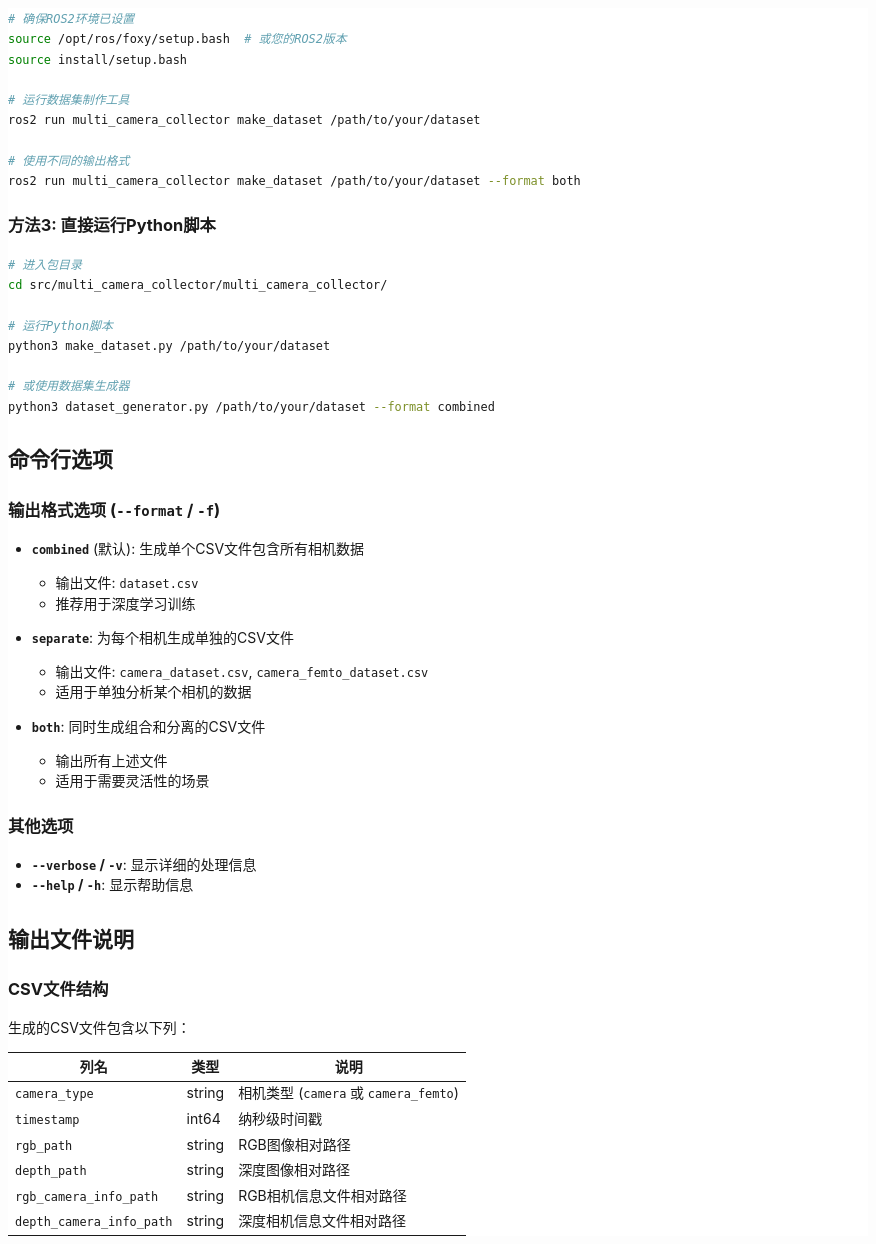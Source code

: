 ```bash
# 确保ROS2环境已设置
source /opt/ros/foxy/setup.bash  # 或您的ROS2版本
source install/setup.bash

# 运行数据集制作工具
ros2 run multi_camera_collector make_dataset /path/to/your/dataset

# 使用不同的输出格式
ros2 run multi_camera_collector make_dataset /path/to/your/dataset --format both
```

### 方法3: 直接运行Python脚本

```bash
# 进入包目录
cd src/multi_camera_collector/multi_camera_collector/

# 运行Python脚本
python3 make_dataset.py /path/to/your/dataset

# 或使用数据集生成器
python3 dataset_generator.py /path/to/your/dataset --format combined
```

## 命令行选项

### 输出格式选项 (`--format` / `-f`)

- **`combined`** (默认): 生成单个CSV文件包含所有相机数据
  - 输出文件: `dataset.csv`
  - 推荐用于深度学习训练
  
- **`separate`**: 为每个相机生成单独的CSV文件
  - 输出文件: `camera_dataset.csv`, `camera_femto_dataset.csv`
  - 适用于单独分析某个相机的数据
  
- **`both`**: 同时生成组合和分离的CSV文件
  - 输出所有上述文件
  - 适用于需要灵活性的场景

### 其他选项

- **`--verbose` / `-v`**: 显示详细的处理信息
- **`--help` / `-h`**: 显示帮助信息

## 输出文件说明

### CSV文件结构

生成的CSV文件包含以下列：

| 列名 | 类型 | 说明 |
|-----|------|------|
| `camera_type` | string | 相机类型 (`camera` 或 `camera_femto`) |
| `timestamp` | int64 | 纳秒级时间戳 |
| `rgb_path` | string | RGB图像相对路径 |
| `depth_path` | string | 深度图像相对路径 |
| `rgb_camera_info_path` | string | RGB相机信息文件相对路径 |
| `depth_camera_info_path` | string | 深度相机信息文件相对路径 |
